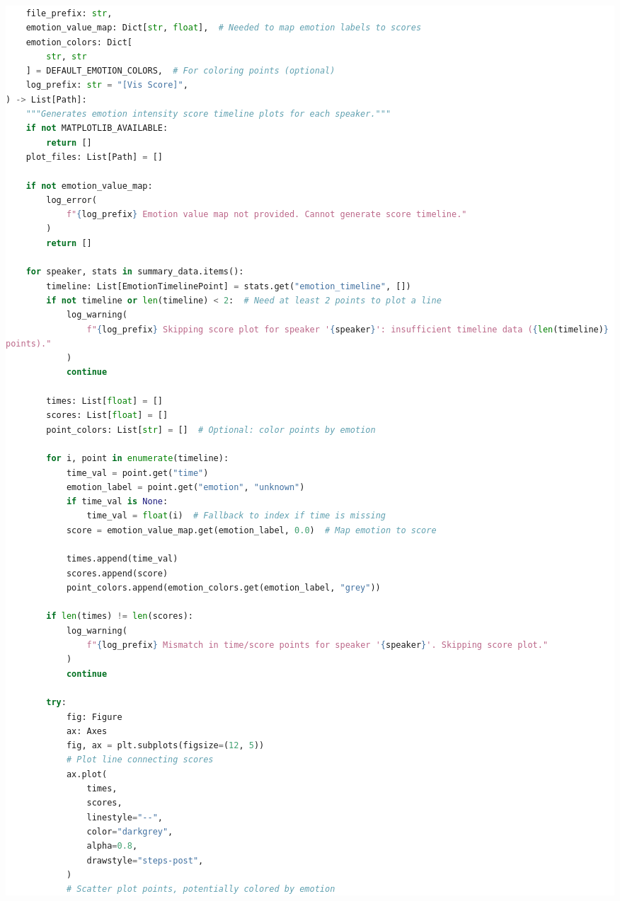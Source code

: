 ```py
    file_prefix: str,
    emotion_value_map: Dict[str, float],  # Needed to map emotion labels to scores
    emotion_colors: Dict[
        str, str
    ] = DEFAULT_EMOTION_COLORS,  # For coloring points (optional)
    log_prefix: str = "[Vis Score]",
) -> List[Path]:
    """Generates emotion intensity score timeline plots for each speaker."""
    if not MATPLOTLIB_AVAILABLE:
        return []
    plot_files: List[Path] = []

    if not emotion_value_map:
        log_error(
            f"{log_prefix} Emotion value map not provided. Cannot generate score timeline."
        )
        return []

    for speaker, stats in summary_data.items():
        timeline: List[EmotionTimelinePoint] = stats.get("emotion_timeline", [])
        if not timeline or len(timeline) < 2:  # Need at least 2 points to plot a line
            log_warning(
                f"{log_prefix} Skipping score plot for speaker '{speaker}': insufficient timeline data ({len(timeline)} points)."
            )
            continue

        times: List[float] = []
        scores: List[float] = []
        point_colors: List[str] = []  # Optional: color points by emotion

        for i, point in enumerate(timeline):
            time_val = point.get("time")
            emotion_label = point.get("emotion", "unknown")
            if time_val is None:
                time_val = float(i)  # Fallback to index if time is missing
            score = emotion_value_map.get(emotion_label, 0.0)  # Map emotion to score

            times.append(time_val)
            scores.append(score)
            point_colors.append(emotion_colors.get(emotion_label, "grey"))

        if len(times) != len(scores):
            log_warning(
                f"{log_prefix} Mismatch in time/score points for speaker '{speaker}'. Skipping score plot."
            )
            continue

        try:
            fig: Figure
            ax: Axes
            fig, ax = plt.subplots(figsize=(12, 5))
            # Plot line connecting scores
            ax.plot(
                times,
                scores,
                linestyle="--",
                color="darkgrey",
                alpha=0.8,
                drawstyle="steps-post",
            )
            # Scatter plot points, potentially colored by emotion
```
